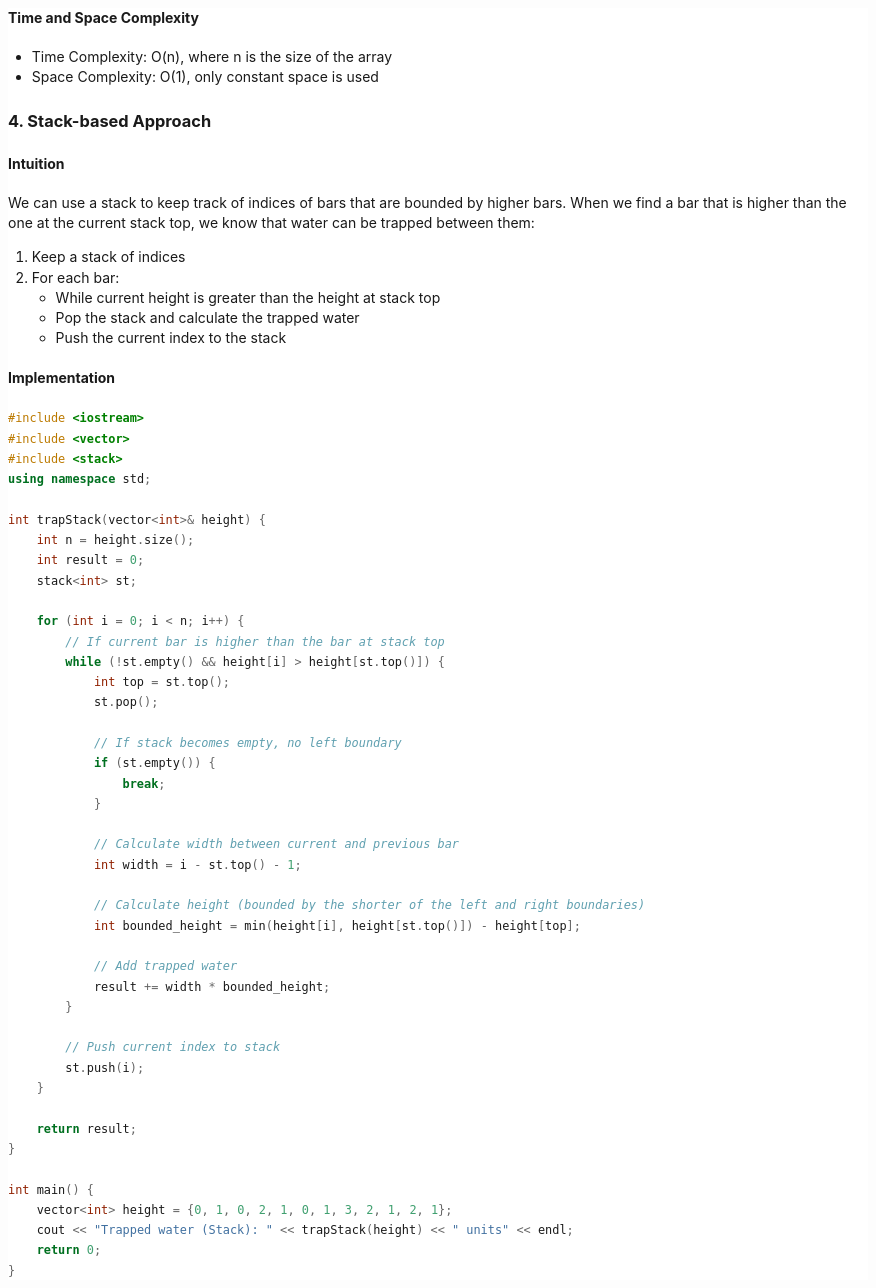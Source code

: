 #### Time and Space Complexity

- Time Complexity: O(n), where n is the size of the array
- Space Complexity: O(1), only constant space is used

### 4. Stack-based Approach

#### Intuition

We can use a stack to keep track of indices of bars that are bounded by higher bars. When we find a bar that is higher than the one at the current stack top, we know that water can be trapped between them:
1. Keep a stack of indices
2. For each bar:
   - While current height is greater than the height at stack top
   - Pop the stack and calculate the trapped water
   - Push the current index to the stack

#### Implementation

```cpp
#include <iostream>
#include <vector>
#include <stack>
using namespace std;

int trapStack(vector<int>& height) {
    int n = height.size();
    int result = 0;
    stack<int> st;
    
    for (int i = 0; i < n; i++) {
        // If current bar is higher than the bar at stack top
        while (!st.empty() && height[i] > height[st.top()]) {
            int top = st.top();
            st.pop();
            
            // If stack becomes empty, no left boundary
            if (st.empty()) {
                break;
            }
            
            // Calculate width between current and previous bar
            int width = i - st.top() - 1;
            
            // Calculate height (bounded by the shorter of the left and right boundaries)
            int bounded_height = min(height[i], height[st.top()]) - height[top];
            
            // Add trapped water
            result += width * bounded_height;
        }
        
        // Push current index to stack
        st.push(i);
    }
    
    return result;
}

int main() {
    vector<int> height = {0, 1, 0, 2, 1, 0, 1, 3, 2, 1, 2, 1};
    cout << "Trapped water (Stack): " << trapStack(height) << " units" << endl;
    return 0;
}
```